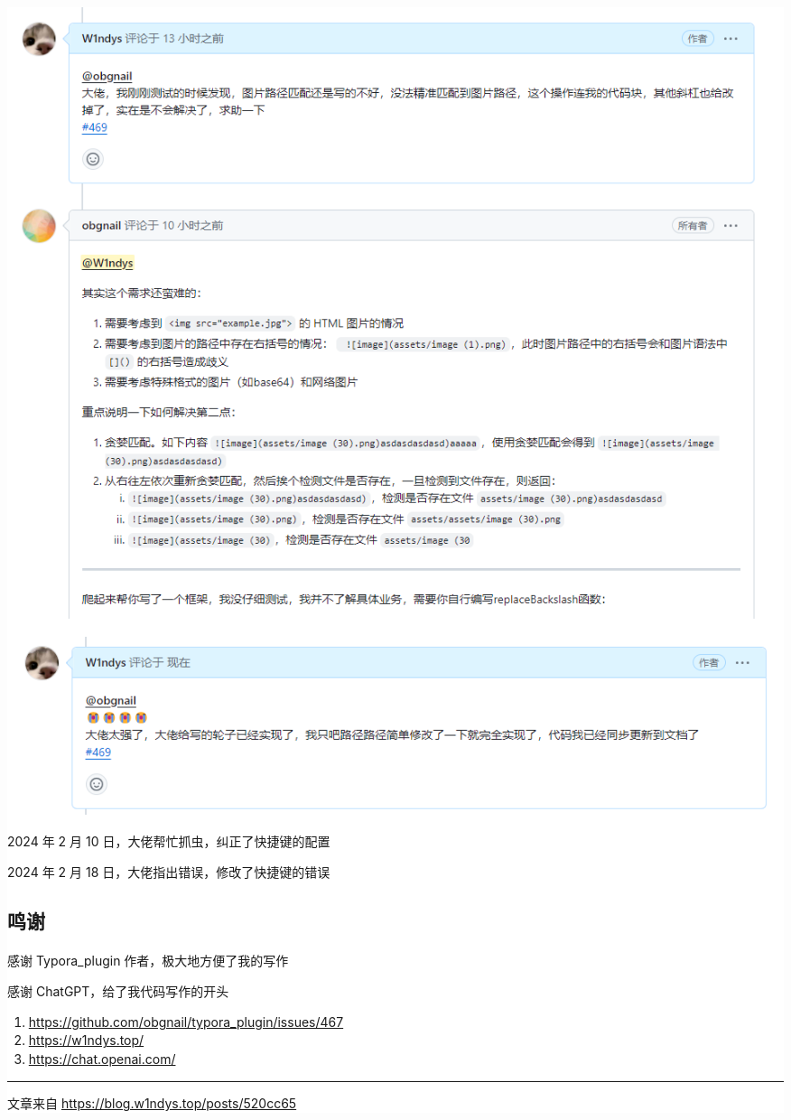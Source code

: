 ![39744b9eade1b1f68271869e78e3a50e](../img/Typora_plugin/ReplaceBackslash/39744b9eade1b1f68271869e78e3a50e.png)

![0096befcd128b3bf9346b755fe9e2ccf](../img/Typora_plugin/ReplaceBackslash/0096befcd128b3bf9346b755fe9e2ccf.png)

2024 年 2 月 10 日，大佬帮忙抓虫，纠正了快捷键的配置

2024 年 2 月 18 日，大佬指出错误，修改了快捷键的错误

## 鸣谢

感谢 Typora_plugin 作者，极大地方便了我的写作

感谢 ChatGPT，给了我代码写作的开头

1. https://github.com/obgnail/typora_plugin/issues/467
2. https://w1ndys.top/
3. https://chat.openai.com/

---

文章来自 https://blog.w1ndys.top/posts/520cc65
